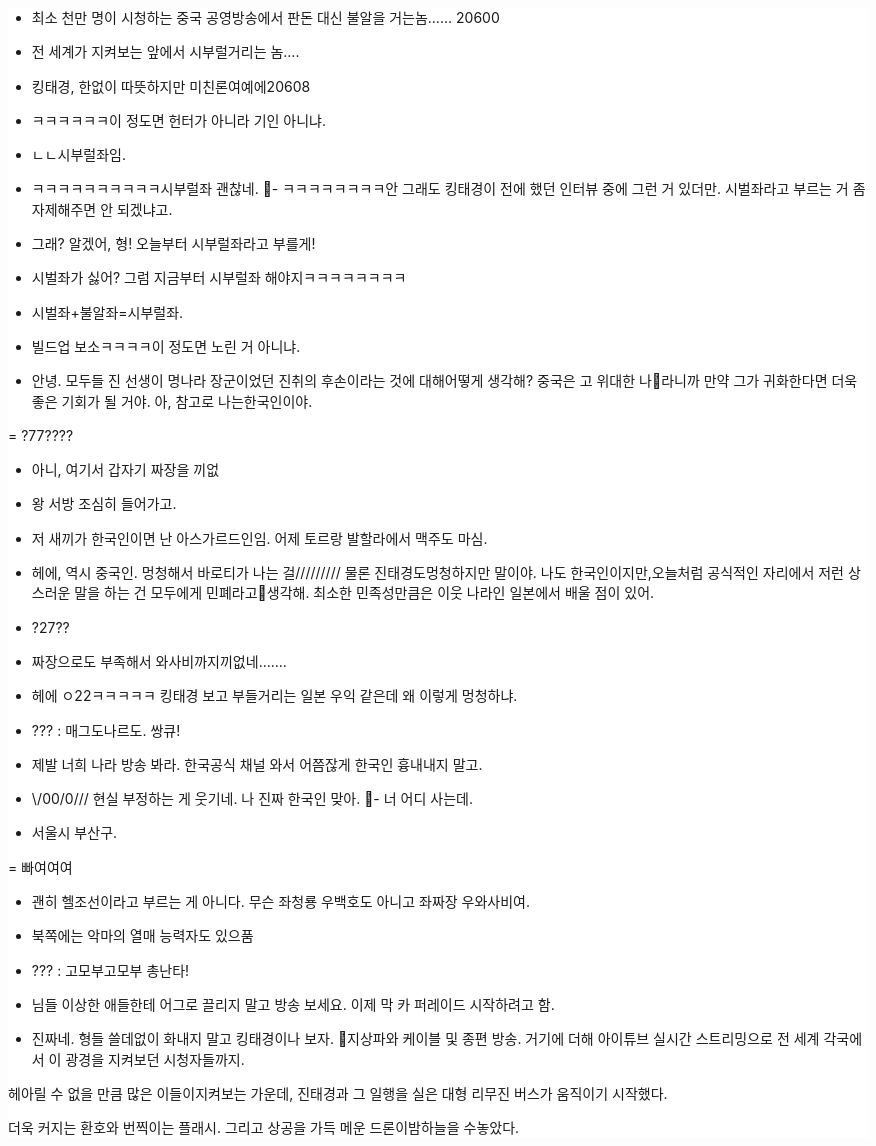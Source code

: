 - 최소 천만 명이 시청하는 중국 공영방송에서 판돈 대신 불알을 거는놈……
20600
- 전 세계가 지켜보는 앞에서 시부럴거리는 놈….

- 킹태경, 한없이 따뜻하지만 미친론여예에20608
- ㅋㅋㅋㅋㅋㅋ이 정도면 헌터가 아니라 기인 아니냐.

- ㄴㄴ시부럴좌임.

- ㅋㅋㅋㅋㅋㅋㅋㅋㅋㅋ시부럴좌 괜찮네.
- ㅋㅋㅋㅋㅋㅋㅋㅋ안 그래도 킹태경이 전에 했던 인터뷰 중에 그런 거 있더만. 시벌좌라고 부르는 거 좀 자제해주면 안 되겠냐고.

- 그래? 알겠어, 형! 오늘부터 시부럴좌라고 부를게!

- 시벌좌가 싫어? 그럼 지금부터 시부럴좌 해야지ㅋㅋㅋㅋㅋㅋㅋㅋ
- 시벌좌+불알좌=시부럴좌.

- 빌드업 보소ㅋㅋㅋㅋ이 정도면 노린 거 아니냐.

- 안녕. 모두들 진 선생이 명나라 장군이었던 진취의 후손이라는 것에 대해어떻게 생각해? 중국은 고 위대한 나라니까 만약 그가 귀화한다면 더욱 좋은 기회가 될 거야. 아, 참고로 나는한국인이야.

= ?77????

- 아니, 여기서 갑자기 짜장을 끼없
- 왕 서방 조심히 들어가고.

- 저 새끼가 한국인이면 난 아스가르드인임. 어제 토르랑 발할라에서 맥주도 마심.

- 헤에, 역시 중국인. 멍청해서 바로티가 나는 걸\///////// 물론 진태경도멍청하지만 말이야. 나도 한국인이지만,오늘처럼 공식적인 자리에서 저런 상스러운 말을 하는 건 모두에게 민폐라고생각해. 최소한 민족성만큼은 이웃 나라인 일본에서 배울 점이 있어.

- ?27??

- 짜장으로도 부족해서 와사비까지끼없네…….

- 헤에 ㅇ22ㅋㅋㅋㅋㅋ 킹태경 보고 부들거리는 일본 우익 같은데 왜 이렇게 멍청하냐.

- ??? : 매그도나르도. 쌍큐!

- 제발 너희 나라 방송 봐라. 한국공식 채널 와서 어쯤잖게 한국인 흉내내지 말고.

- \\/00/0/// 현실 부정하는 게 웃기네. 나 진짜 한국인 맞아.
- 너 어디 사는데.

- 서울시 부산구.

= 빠여여여
- 괜히 헬조선이라고 부르는 게 아니다. 무슨 좌청룡 우백호도 아니고 좌짜장 우와사비여.

- 북쪽에는 악마의 열매 능력자도 있으품
- ??? : 고모부고모부 총난타!

- 님들 이상한 애들한테 어그로 끌리지 말고 방송 보세요. 이제 막 카 퍼레이드 시작하려고 함.

- 진짜네. 형들 쓸데없이 화내지 말고 킹태경이나 보자.
지상파와 케이블 및 종편 방송. 거기에 더해 아이튜브 실시간 스트리밍으로 전 세계 각국에서 이 광경을 지켜보던 시청자들까지.

헤아릴 수 없을 만큼 많은 이들이지켜보는 가운데, 진태경과 그 일행을 실은 대형 리무진 버스가 움직이기 시작했다.

더욱 커지는 환호와 번찍이는 플래시. 그리고 상공을 가득 메운 드론이밤하늘을 수놓았다.
